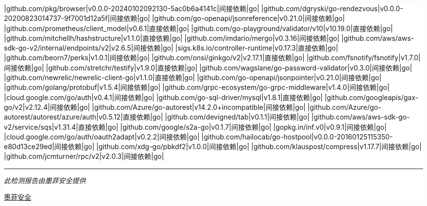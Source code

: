|github.com/pkg/browser|v0.0.0-20240102092130-5ac0b6a4141c|间接依赖|go|
|github.com/dgryski/go-rendezvous|v0.0.0-20200823014737-9f7001d12a5f|间接依赖|go|
|github.com/go-openapi/jsonreference|v0.21.0|间接依赖|go|
|github.com/prometheus/client_model|v0.6.1|直接依赖|go|
|github.com/go-playground/validator/v10|v10.19.0|直接依赖|go|
|github.com/mitchellh/hashstructure|v1.1.0|直接依赖|go|
|github.com/imdario/mergo|v0.3.16|间接依赖|go|
|github.com/aws/aws-sdk-go-v2/internal/endpoints/v2|v2.6.5|间接依赖|go|
|sigs.k8s.io/controller-runtime|v0.17.3|直接依赖|go|
|github.com/beorn7/perks|v1.0.1|间接依赖|go|
|github.com/onsi/ginkgo/v2|v2.17.1|直接依赖|go|
|github.com/fsnotify/fsnotify|v1.7.0|间接依赖|go|
|github.com/stretchr/testify|v1.9.0|直接依赖|go|
|github.com/wagslane/go-password-validator|v0.3.0|间接依赖|go|
|github.com/newrelic/newrelic-client-go|v1.1.0|直接依赖|go|
|github.com/go-openapi/jsonpointer|v0.21.0|间接依赖|go|
|github.com/golang/protobuf|v1.5.4|间接依赖|go|
|github.com/grpc-ecosystem/go-grpc-middleware|v1.4.0|间接依赖|go|
|cloud.google.com/go/auth|v0.4.1|间接依赖|go|
|github.com/go-sql-driver/mysql|v1.8.1|直接依赖|go|
|github.com/googleapis/gax-go/v2|v2.12.4|间接依赖|go|
|github.com/Azure/go-autorest|v14.2.0+incompatible|间接依赖|go|
|github.com/Azure/go-autorest/autorest/azure/auth|v0.5.12|直接依赖|go|
|github.com/devigned/tab|v0.1.1|间接依赖|go|
|github.com/aws/aws-sdk-go-v2/service/sqs|v1.31.4|直接依赖|go|
|github.com/google/s2a-go|v0.1.7|间接依赖|go|
|gopkg.in/inf.v0|v0.9.1|间接依赖|go|
|cloud.google.com/go/auth/oauth2adapt|v0.2.2|间接依赖|go|
|github.com/hailocab/go-hostpool|v0.0.0-20160125115350-e80d13ce29ed|间接依赖|go|
|github.com/xdg-go/pbkdf2|v1.0.0|间接依赖|go|
|github.com/klauspost/compress|v1.17.7|间接依赖|go|
|github.com/jcmturner/rpc/v2|v2.0.3|间接依赖|go|


------

*此检测报告由墨菲安全提供*

[墨菲安全](www.murphysec.com)